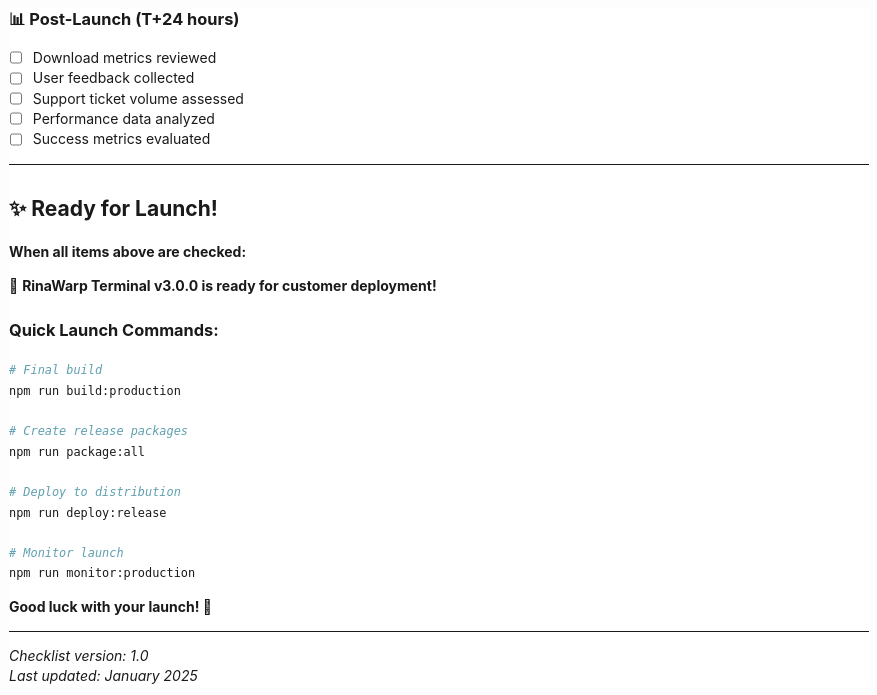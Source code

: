 ### **📊 Post-Launch (T+24 hours)**
- [ ] Download metrics reviewed
- [ ] User feedback collected
- [ ] Support ticket volume assessed
- [ ] Performance data analyzed
- [ ] Success metrics evaluated

---

## ✨ **Ready for Launch!**

**When all items above are checked:**

🎉 **RinaWarp Terminal v3.0.0 is ready for customer deployment!**

### **Quick Launch Commands:**
```bash
# Final build
npm run build:production

# Create release packages
npm run package:all

# Deploy to distribution
npm run deploy:release

# Monitor launch
npm run monitor:production
```

**Good luck with your launch! 🚀**

---

*Checklist version: 1.0*  
*Last updated: January 2025*
